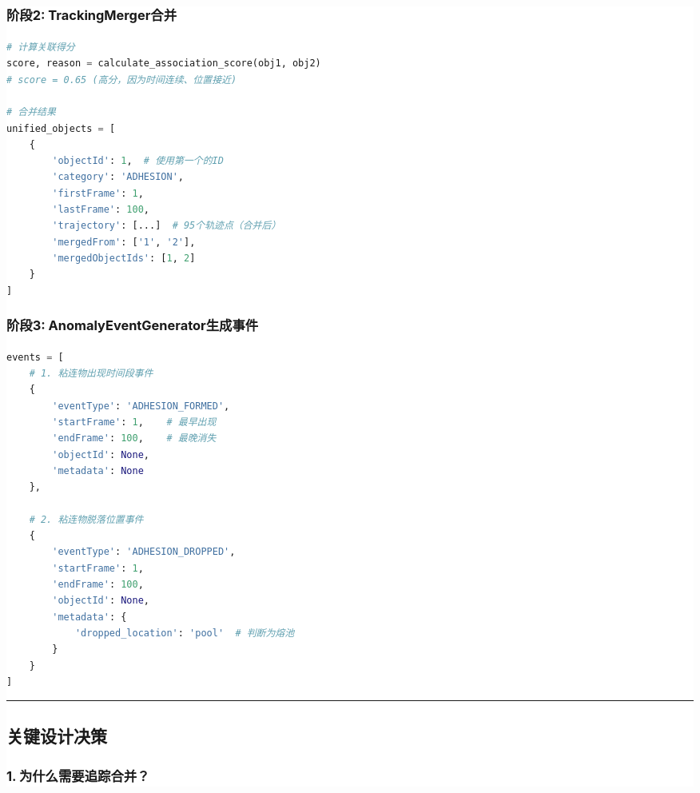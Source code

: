 ### 阶段2: TrackingMerger合并

```python
# 计算关联得分
score, reason = calculate_association_score(obj1, obj2)
# score = 0.65 (高分，因为时间连续、位置接近)

# 合并结果
unified_objects = [
    {
        'objectId': 1,  # 使用第一个的ID
        'category': 'ADHESION',
        'firstFrame': 1,
        'lastFrame': 100,
        'trajectory': [...]  # 95个轨迹点（合并后）
        'mergedFrom': ['1', '2'],
        'mergedObjectIds': [1, 2]
    }
]
```

### 阶段3: AnomalyEventGenerator生成事件

```python
events = [
    # 1. 粘连物出现时间段事件
    {
        'eventType': 'ADHESION_FORMED',
        'startFrame': 1,    # 最早出现
        'endFrame': 100,    # 最晚消失
        'objectId': None,
        'metadata': None
    },
    
    # 2. 粘连物脱落位置事件
    {
        'eventType': 'ADHESION_DROPPED',
        'startFrame': 1,
        'endFrame': 100,
        'objectId': None,
        'metadata': {
            'dropped_location': 'pool'  # 判断为熔池
        }
    }
]
```

---

## 关键设计决策

### 1. 为什么需要追踪合并？
